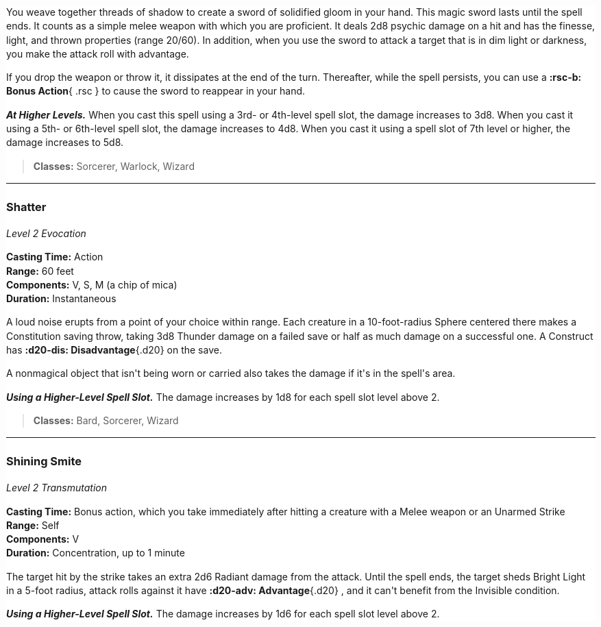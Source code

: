 You weave together threads of shadow to create a sword of solidified gloom in your hand. This magic sword lasts until the spell ends. It counts as a simple melee weapon with which you are proficient. It deals 2d8 psychic damage on a hit and has the finesse, light, and thrown properties (range 20/60). In addition, when you use the sword to attack a target that is in dim light or darkness, you make the attack roll with advantage.

If you drop the weapon or throw it, it dissipates at the end of the turn. Thereafter, while the spell persists, you can use a **:rsc-b: Bonus Action**{ .rsc } to cause the sword to reappear in your hand.

***At Higher Levels.*** When you cast this spell using a 3rd- or 4th-level spell slot, the damage increases to 3d8. When you cast it using a 5th- or 6th-level spell slot, the damage increases to 4d8. When you cast it using a spell slot of 7th level or higher, the damage increases to 5d8.

> **Classes:** Sorcerer, Warlock, Wizard

---

### Shatter
*Level 2 Evocation*

**Casting Time:** Action  
**Range:** 60 feet  
**Components:** V, S, M (a chip of mica)  
**Duration:** Instantaneous

A loud noise erupts from a point of your choice within range. Each creature in a 10-foot-radius Sphere centered there makes a Constitution saving throw, taking 3d8 Thunder damage on a failed save or half as much damage on a successful one. A Construct has **:d20-dis: Disadvantage**{.d20} on the save.

A nonmagical object that isn't being worn or carried also takes the damage if it's in the spell's area.

***Using a Higher-Level Spell Slot.*** The damage increases by 1d8 for each spell slot level above 2.

> **Classes:** Bard, Sorcerer, Wizard

---

### Shining Smite
*Level 2 Transmutation*

**Casting Time:** Bonus action, which you take immediately after hitting a creature with a Melee weapon or an Unarmed Strike  
**Range:** Self  
**Components:** V  
**Duration:** Concentration, up to 1 minute

The target hit by the strike takes an extra 2d6 Radiant damage from the attack. Until the spell ends, the target sheds Bright Light in a 5-foot radius, attack rolls against it have **:d20-adv: Advantage**{.d20} , and it can't benefit from the Invisible condition.

***Using a Higher-Level Spell Slot.*** The damage increases by 1d6 for each spell slot level above 2.
